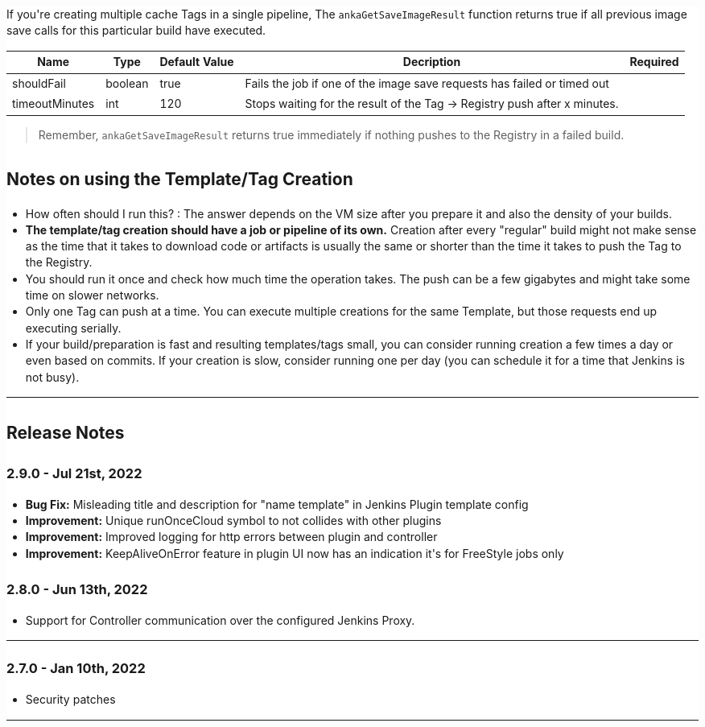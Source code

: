 If you're creating multiple cache Tags in a single pipeline, The `ankaGetSaveImageResult` function returns true if all previous image save calls for this particular build have executed.

**Name** | **Type** | **Default Value** |  **Decription** |  **Required**
--- | --- | --- | --- | ---
shouldFail | boolean | true | Fails the job if one of the image save requests has failed or timed out | 
timeoutMinutes | int | 120 | Stops waiting for the result of the Tag -> Registry push after x minutes. |

> Remember, `ankaGetSaveImageResult` returns true immediately if nothing pushes to the Registry in a failed build.

## Notes on using the Template/Tag Creation

- How often should I run this? : The answer depends on the VM size after you prepare it and also the density of your builds.
- **The template/tag creation should have a job or pipeline of its own.** Creation after every "regular" build might not make sense as the time that it takes to download code or artifacts is usually the same or shorter than the time it takes to push the Tag to the Registry.
- You should run it once and check how much time the operation takes. The push can be a few gigabytes and might take some time on slower networks.
- Only one Tag can push at a time. You can execute multiple creations for the same Template, but those requests end up executing serially. 
- If your build/preparation is fast and resulting templates/tags small, you can consider running creation a few times a day or even based on commits. If your creation is slow, consider running one per day (you can schedule it for a time that Jenkins is not busy).

---

## Release Notes

### 2.9.0 - Jul 21st, 2022

- **Bug Fix:** Misleading title and description for "name template" in Jenkins Plugin template config
- **Improvement:** Unique runOnceCloud symbol to not collides with other plugins
- **Improvement:** Improved logging for http errors between plugin and controller
- **Improvement:** KeepAliveOnError feature in plugin UI now has an indication it's for FreeStyle jobs only

### 2.8.0 - Jun 13th, 2022

- Support for Controller communication over the configured Jenkins Proxy.

---

### 2.7.0 - Jan 10th, 2022

- Security patches

---
